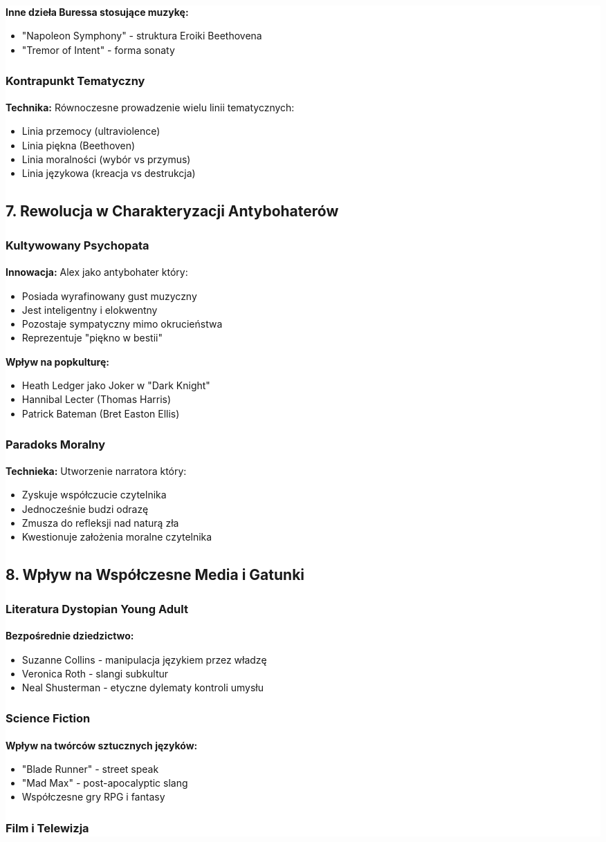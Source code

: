 **Inne dzieła Buressa stosujące muzykę:**
- "Napoleon Symphony" - struktura Eroiki Beethovena
- "Tremor of Intent" - forma sonaty

### Kontrapunkt Tematyczny

**Technika:** Równoczesne prowadzenie wielu linii tematycznych:
- Linia przemocy (ultraviolence)
- Linia piękna (Beethoven)
- Linia moralności (wybór vs przymus)
- Linia językowa (kreacja vs destrukcja)

## 7. Rewolucja w Charakteryzacji Antybohaterów

### Kultywowany Psychopata

**Innowacja:** Alex jako antybohater który:
- Posiada wyrafinowany gust muzyczny
- Jest inteligentny i elokwentny
- Pozostaje sympatyczny mimo okrucieństwa
- Reprezentuje "piękno w bestii"

**Wpływ na popkulturę:**
- Heath Ledger jako Joker w "Dark Knight"
- Hannibal Lecter (Thomas Harris)
- Patrick Bateman (Bret Easton Ellis)

### Paradoks Moralny

**Technieka:** Utworzenie narratora który:
- Zyskuje współczucie czytelnika
- Jednocześnie budzi odrazę
- Zmusza do refleksji nad naturą zła
- Kwestionuje założenia moralne czytelnika

## 8. Wpływ na Współczesne Media i Gatunki

### Literatura Dystopian Young Adult

**Bezpośrednie dziedzictwo:**
- Suzanne Collins - manipulacja językiem przez władzę
- Veronica Roth - slangi subkultur
- Neal Shusterman - etyczne dylematy kontroli umysłu

### Science Fiction

**Wpływ na twórców sztucznych języków:**
- "Blade Runner" - street speak
- "Mad Max" - post-apocalyptic slang
- Współczesne gry RPG i fantasy

### Film i Telewizja
